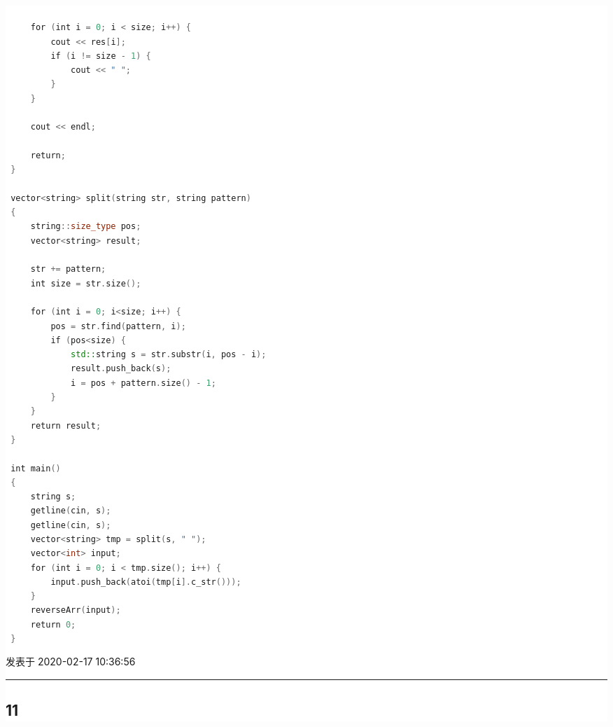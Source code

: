 ```cpp

	 for (int i = 0; i < size; i++) {
		 cout << res[i];
		 if (i != size - 1) {
			 cout << " ";
		 }
	 }

	 cout << endl;

	 return;
 }

 vector<string> split(string str, string pattern)
 {
	 string::size_type pos;
	 vector<string> result;

	 str += pattern;
	 int size = str.size();

	 for (int i = 0; i<size; i++) {
		 pos = str.find(pattern, i);
		 if (pos<size) {
			 std::string s = str.substr(i, pos - i);
			 result.push_back(s);
			 i = pos + pattern.size() - 1;
		 }
	 }
	 return result;
 }

 int main()
 {
	 string s;
	 getline(cin, s);
	 getline(cin, s);
	 vector<string> tmp = split(s, " ");
	 vector<int> input;
	 for (int i = 0; i < tmp.size(); i++) {
		 input.push_back(atoi(tmp[i].c_str()));
	 }
	 reverseArr(input);
	 return 0;
 }
```

发表于 2020-02-17 10:36:56

* * *

## 11

